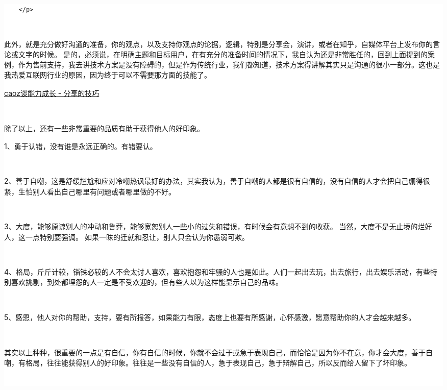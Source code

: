         </p>
<p>
<br/>
</p>
<p>
         此外，就是充分做好沟通的准备，你的观点，以及支持你观点的论据，逻辑，特别是分享会，演讲，或者在知乎，自媒体平台上发布你的言论或文字的时候。 是的，必须说，在明确主题和目标用户，在有充分的准备时间的情况下，我自认为还是非常胜任的，回到上面提到的案例，作为售前支持，我去讲技术方案是没有障碍的，但是作为传统行业，我们都知道，技术方案得讲解其实只是沟通的很小一部分。这也是我热爱互联网行业的原因，因为终于可以不需要那方面的技能了。
        </p>
<p>
<a data_ue_src="http://mp.weixin.qq.com/s?__biz=MzI0MjA1Mjg2Ng==&amp;mid=400593040&amp;idx=1&amp;sn=db2998fe0a8f018b434221a2b78e03e9&amp;scene=21#wechat_redirect" href="http://mp.weixin.qq.com/s?__biz=MzI0MjA1Mjg2Ng==&amp;mid=400593040&amp;idx=1&amp;sn=db2998fe0a8f018b434221a2b78e03e9&amp;scene=21#wechat_redirect" style="line-height: 1.6;" target="_blank">
          caoz谈能力成长 - 分享的技巧
         </a>
<span style="line-height: 1.6;">
</span>
<br/>
</p>
<p>
<br/>
</p>
<p>
         除了以上，还有一些非常重要的品质有助于获得他人的好印象。
        </p>
<p>
         1、勇于认错，没有谁是永远正确的。有错要认。
        </p>
<p>
<br/>
</p>
<p>
         2、善于自嘲，这是舒缓尴尬和应对冷嘲热讽最好的办法，其实我认为，善于自嘲的人都是很有自信的，没有自信的人才会把自己绷得很紧，生怕别人看出自己哪里有问题或者哪里做的不好。
        </p>
<p>
<br/>
</p>
<p>
         3、大度，能够原谅别人的冲动和鲁莽，能够宽恕别人一些小的过失和错误，有时候会有意想不到的收获。 当然，大度不是无止境的烂好人，这一点特别要强调。 如果一昧的迁就和忍让，别人只会认为你愚弱可欺。
        </p>
<p>
<br/>
</p>
<p>
         4、格局，斤斤计较，锱铢必较的人不会太讨人喜欢，喜欢抱怨和牢骚的人也是如此。人们一起出去玩，出去旅行，出去娱乐活动，有些特别喜欢挑剔，到处都埋怨的人一定是不受欢迎的，但有些人以为这样能显示自己的品味。
        </p>
<p>
<br/>
</p>
<p>
         5、感恩，他人对你的帮助，支持，要有所报答，如果能力有限，态度上也要有所感谢，心怀感激，愿意帮助你的人才会越来越多。
        </p>
<p>
<br/>
</p>
<p>
         其实以上种种，很重要的一点是有自信，你有自信的时候，你就不会过于或急于表现自己，而恰恰是因为你不在意，你才会大度，善于自嘲，有格局，往往能获得别人的好印象。往往是一些没有自信的人，急于表现自己，急于辩解自己，所以反而给人留下了坏印象。
        </p>
<p>
<br/>
</p>